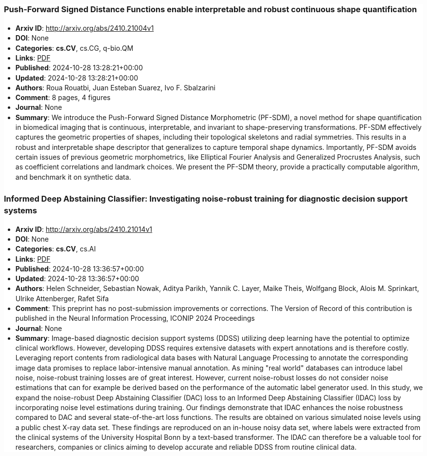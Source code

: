 

### Push-Forward Signed Distance Functions enable interpretable and robust continuous shape quantification
- **Arxiv ID**: http://arxiv.org/abs/2410.21004v1
- **DOI**: None
- **Categories**: **cs.CV**, cs.CG, q-bio.QM
- **Links**: [PDF](http://arxiv.org/pdf/2410.21004v1)
- **Published**: 2024-10-28 13:28:21+00:00
- **Updated**: 2024-10-28 13:28:21+00:00
- **Authors**: Roua Rouatbi, Juan Esteban Suarez, Ivo F. Sbalzarini
- **Comment**: 8 pages, 4 figures
- **Journal**: None
- **Summary**: We introduce the Push-Forward Signed Distance Morphometric (PF-SDM), a novel method for shape quantification in biomedical imaging that is continuous, interpretable, and invariant to shape-preserving transformations. PF-SDM effectively captures the geometric properties of shapes, including their topological skeletons and radial symmetries. This results in a robust and interpretable shape descriptor that generalizes to capture temporal shape dynamics. Importantly, PF-SDM avoids certain issues of previous geometric morphometrics, like Elliptical Fourier Analysis and Generalized Procrustes Analysis, such as coefficient correlations and landmark choices. We present the PF-SDM theory, provide a practically computable algorithm, and benchmark it on synthetic data.



### Informed Deep Abstaining Classifier: Investigating noise-robust training for diagnostic decision support systems
- **Arxiv ID**: http://arxiv.org/abs/2410.21014v1
- **DOI**: None
- **Categories**: **cs.CV**, cs.AI
- **Links**: [PDF](http://arxiv.org/pdf/2410.21014v1)
- **Published**: 2024-10-28 13:36:57+00:00
- **Updated**: 2024-10-28 13:36:57+00:00
- **Authors**: Helen Schneider, Sebastian Nowak, Aditya Parikh, Yannik C. Layer, Maike Theis, Wolfgang Block, Alois M. Sprinkart, Ulrike Attenberger, Rafet Sifa
- **Comment**: This preprint has no post-submission improvements or corrections. The
  Version of Record of this contribution is published in the Neural Information
  Processing, ICONIP 2024 Proceedings
- **Journal**: None
- **Summary**: Image-based diagnostic decision support systems (DDSS) utilizing deep learning have the potential to optimize clinical workflows. However, developing DDSS requires extensive datasets with expert annotations and is therefore costly. Leveraging report contents from radiological data bases with Natural Language Processing to annotate the corresponding image data promises to replace labor-intensive manual annotation. As mining "real world" databases can introduce label noise, noise-robust training losses are of great interest. However, current noise-robust losses do not consider noise estimations that can for example be derived based on the performance of the automatic label generator used. In this study, we expand the noise-robust Deep Abstaining Classifier (DAC) loss to an Informed Deep Abstaining Classifier (IDAC) loss by incorporating noise level estimations during training. Our findings demonstrate that IDAC enhances the noise robustness compared to DAC and several state-of-the-art loss functions. The results are obtained on various simulated noise levels using a public chest X-ray data set. These findings are reproduced on an in-house noisy data set, where labels were extracted from the clinical systems of the University Hospital Bonn by a text-based transformer. The IDAC can therefore be a valuable tool for researchers, companies or clinics aiming to develop accurate and reliable DDSS from routine clinical data.
